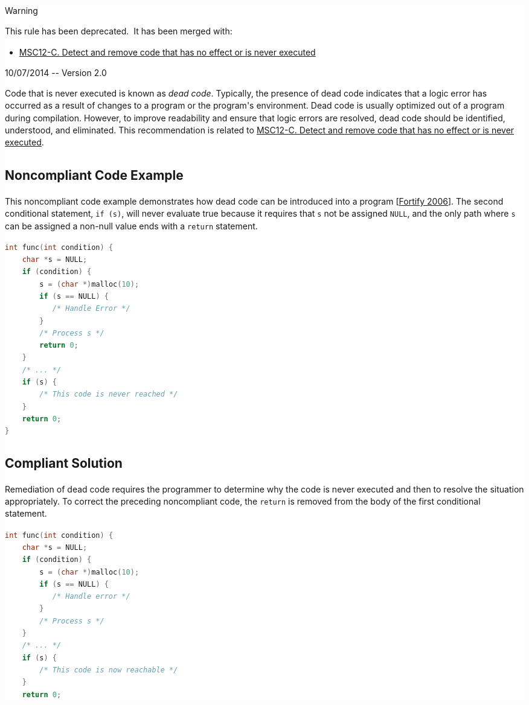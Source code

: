 > [!warning]  
>
> This rule has been deprecated.  It has been merged with:
>
> -   [MSC12-C. Detect and remove code that has no effect or is never executed](https://www.securecoding.cert.org/confluence/display/c/MSC12-C.+Detect+and+remove+code+that+has+no+effect+or+is+never+executed)
>
> 10/07/2014 -- Version 2.0
>
>   

Code that is never executed is known as *dead code*. Typically, the presence of dead code indicates that a logic error has occurred as a result of changes to a program or the program's environment. Dead code is usually optimized out of a program during compilation. However, to improve readability and ensure that logic errors are resolved, dead code should be identified, understood, and eliminated.
This recommendation is related to [MSC12-C. Detect and remove code that has no effect or is never executed](MSC12-C_%20Detect%20and%20remove%20code%20that%20has%20no%20effect%20or%20is%20never%20executed).
## Noncompliant Code Example
This noncompliant code example demonstrates how dead code can be introduced into a program \[[Fortify 2006](AA.-Bibliography_87152170.html#AA.Bibliography-Fortify06)\]. The second conditional statement, `if (s)`, will never evaluate true because it requires that `s` not be assigned `NULL`, and the only path where `s` can be assigned a non-null value ends with a `return` statement.
``` c
int func(int condition) {
    char *s = NULL;
    if (condition) {
        s = (char *)malloc(10);
        if (s == NULL) {
           /* Handle Error */
        }
        /* Process s */
        return 0;
    }
    /* ... */
    if (s) {
        /* This code is never reached */
    }
    return 0;
}
```
## Compliant Solution
Remediation of dead code requires the programmer to determine why the code is never executed and then to resolve the situation appropriately. To correct the preceding noncompliant code, the `return` is removed from the body of the first conditional statement.
``` c
int func(int condition) {
    char *s = NULL;
    if (condition) {
        s = (char *)malloc(10);
        if (s == NULL) {
           /* Handle error */
        }
        /* Process s */
    }
    /* ... */
    if (s) {
        /* This code is now reachable */
    }
    return 0;
```